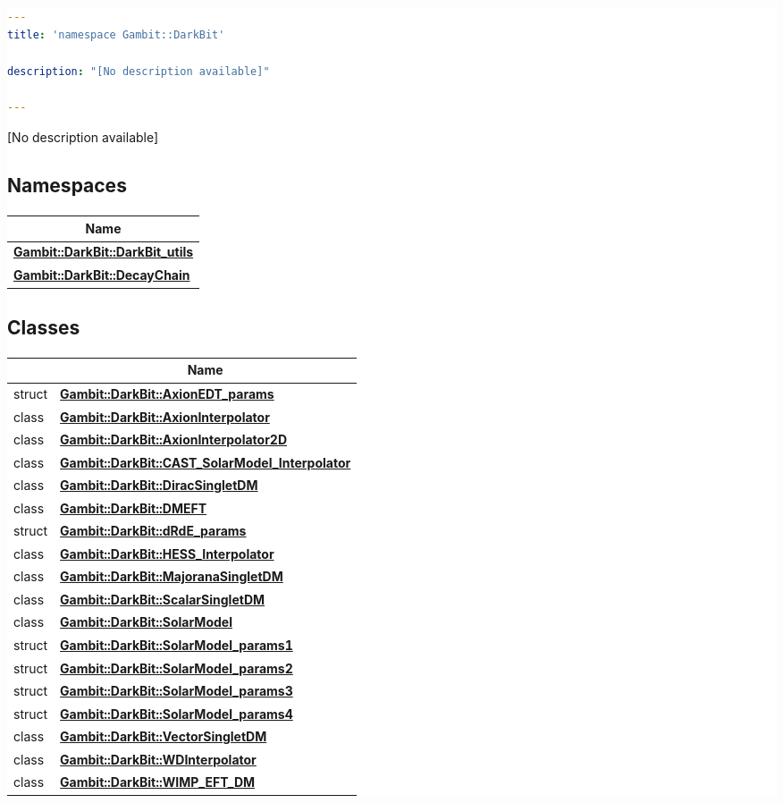 ```yaml
---
title: 'namespace Gambit::DarkBit'

description: "[No description available]"

---
```







[No description available]

## Namespaces

| Name           |
| -------------- |
| **[Gambit::DarkBit::DarkBit_utils](/documentation/code/darkbit_development/namespaces/namespacegambit_1_1darkbit_1_1darkbit__utils/)**  |
| **[Gambit::DarkBit::DecayChain](/documentation/code/darkbit_development/namespaces/namespacegambit_1_1darkbit_1_1decaychain/)**  |

## Classes

|                | Name           |
| -------------- | -------------- |
| struct | **[Gambit::DarkBit::AxionEDT_params](/documentation/code/darkbit_development/classes/structgambit_1_1darkbit_1_1axionedt__params/)**  |
| class | **[Gambit::DarkBit::AxionInterpolator](/documentation/code/darkbit_development/classes/classgambit_1_1darkbit_1_1axioninterpolator/)**  |
| class | **[Gambit::DarkBit::AxionInterpolator2D](/documentation/code/darkbit_development/classes/classgambit_1_1darkbit_1_1axioninterpolator2d/)**  |
| class | **[Gambit::DarkBit::CAST_SolarModel_Interpolator](/documentation/code/darkbit_development/classes/classgambit_1_1darkbit_1_1cast__solarmodel__interpolator/)**  |
| class | **[Gambit::DarkBit::DiracSingletDM](/documentation/code/darkbit_development/classes/classgambit_1_1darkbit_1_1diracsingletdm/)**  |
| class | **[Gambit::DarkBit::DMEFT](/documentation/code/darkbit_development/classes/classgambit_1_1darkbit_1_1dmeft/)**  |
| struct | **[Gambit::DarkBit::dRdE_params](/documentation/code/darkbit_development/classes/structgambit_1_1darkbit_1_1drde__params/)**  |
| class | **[Gambit::DarkBit::HESS_Interpolator](/documentation/code/darkbit_development/classes/classgambit_1_1darkbit_1_1hess__interpolator/)**  |
| class | **[Gambit::DarkBit::MajoranaSingletDM](/documentation/code/darkbit_development/classes/classgambit_1_1darkbit_1_1majoranasingletdm/)**  |
| class | **[Gambit::DarkBit::ScalarSingletDM](/documentation/code/darkbit_development/classes/classgambit_1_1darkbit_1_1scalarsingletdm/)**  |
| class | **[Gambit::DarkBit::SolarModel](/documentation/code/darkbit_development/classes/classgambit_1_1darkbit_1_1solarmodel/)**  |
| struct | **[Gambit::DarkBit::SolarModel_params1](/documentation/code/darkbit_development/classes/structgambit_1_1darkbit_1_1solarmodel__params1/)**  |
| struct | **[Gambit::DarkBit::SolarModel_params2](/documentation/code/darkbit_development/classes/structgambit_1_1darkbit_1_1solarmodel__params2/)**  |
| struct | **[Gambit::DarkBit::SolarModel_params3](/documentation/code/darkbit_development/classes/structgambit_1_1darkbit_1_1solarmodel__params3/)**  |
| struct | **[Gambit::DarkBit::SolarModel_params4](/documentation/code/darkbit_development/classes/structgambit_1_1darkbit_1_1solarmodel__params4/)**  |
| class | **[Gambit::DarkBit::VectorSingletDM](/documentation/code/darkbit_development/classes/classgambit_1_1darkbit_1_1vectorsingletdm/)**  |
| class | **[Gambit::DarkBit::WDInterpolator](/documentation/code/darkbit_development/classes/classgambit_1_1darkbit_1_1wdinterpolator/)**  |
| class | **[Gambit::DarkBit::WIMP_EFT_DM](/documentation/code/darkbit_development/classes/classgambit_1_1darkbit_1_1wimp__eft__dm/)**  |
